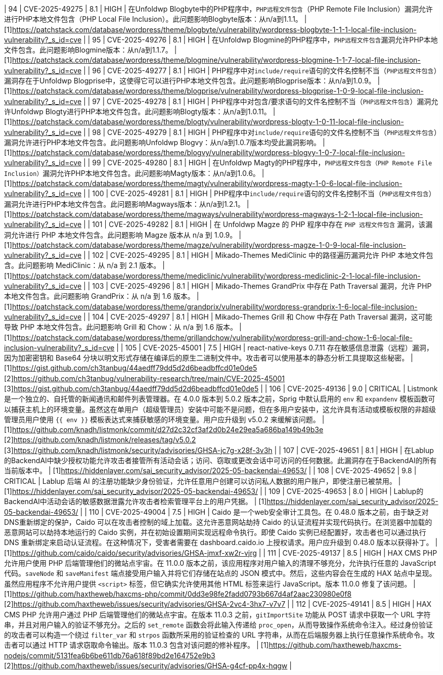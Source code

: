 | 94 | CVE-2025-49275 | 8.1  | HIGH | 在Unfoldwp Blogbyte中的PHP程序中，`PHP远程文件包含`（PHP Remote File Inclusion）漏洞允许进行PHP本地文件包含（PHP Local File Inclusion）。此问题影响Blogbyte版本：从n/a到1.1.1。 | [1]https://patchstack.com/database/wordpress/theme/blogbyte/vulnerability/wordpress-blogbyte-1-1-1-local-file-inclusion-vulnerability?_s_id=cve |
| 95 | CVE-2025-49276 | 8.1  | HIGH | 在Unfoldwp Blogmine的PHP程序中，`PHP远程文件包含`漏洞允许PHP本地文件包含。此问题影响Blogmine版本：从n/a到1.1.7。 | [1]https://patchstack.com/database/wordpress/theme/blogmine/vulnerability/wordpress-blogmine-1-1-7-local-file-inclusion-vulnerability?_s_id=cve |
| 96 | CVE-2025-49277 | 8.1  | HIGH | PHP程序中对`include/require`语句的文件名控制不当（`PHP远程文件包含`）漏洞存在于Unfoldwp Blogprise中，这使得它可以进行PHP本地文件包含。此问题影响Blogprise版本：从n/a到1.0.9。 | [1]https://patchstack.com/database/wordpress/theme/blogprise/vulnerability/wordpress-blogprise-1-0-9-local-file-inclusion-vulnerability?_s_id=cve |
| 97 | CVE-2025-49278 | 8.1  | HIGH | PHP程序中对包含/要求语句的文件名控制不当（`PHP远程文件包含`）漏洞允许Unfoldwp Blogty进行PHP本地文件包含。此问题影响Blogty版本：从n/a到1.0.11。 | [1]https://patchstack.com/database/wordpress/theme/blogty/vulnerability/wordpress-blogty-1-0-11-local-file-inclusion-vulnerability?_s_id=cve |
| 98 | CVE-2025-49279 | 8.1  | HIGH | PHP程序中对`include/require`语句的文件名控制不当（`PHP远程文件包含`）漏洞允许进行PHP本地文件包含。此问题影响Unfoldwp Blogvy：从n/a到1.0.7版本均受此漏洞影响。 | [1]https://patchstack.com/database/wordpress/theme/blogvy/vulnerability/wordpress-blogvy-1-0-7-local-file-inclusion-vulnerability?_s_id=cve |
| 99 | CVE-2025-49280 | 8.1  | HIGH | 在Unfoldwp Magty的PHP程序中，`PHP远程文件包含（PHP Remote File Inclusion）`漏洞允许PHP本地文件包含。此问题影响Magty版本：从n/a到1.0.6。 | [1]https://patchstack.com/database/wordpress/theme/magty/vulnerability/wordpress-magty-1-0-6-local-file-inclusion-vulnerability?_s_id=cve |
| 100 | CVE-2025-49281 | 8.1  | HIGH | PHP程序中`include/require`语句的文件名控制不当（`PHP远程文件包含`）漏洞允许进行PHP本地文件包含。此问题影响Magways版本：从n/a到1.2.1。 | [1]https://patchstack.com/database/wordpress/theme/magways/vulnerability/wordpress-magways-1-2-1-local-file-inclusion-vulnerability?_s_id=cve |
| 101 | CVE-2025-49282 | 8.1  | HIGH | 在 Unfoldwp Magze 的 PHP 程序中存在 `PHP 远程文件包含` 漏洞，该漏洞允许进行 PHP 本地文件包含。此问题影响 Magze 版本从 n/a 到 1.0.9。 | [1]https://patchstack.com/database/wordpress/theme/magze/vulnerability/wordpress-magze-1-0-9-local-file-inclusion-vulnerability?_s_id=cve |
| 102 | CVE-2025-49295 | 8.1  | HIGH | Mikado-Themes MediClinic 中的路径遍历漏洞允许 PHP 本地文件包含。此问题影响 MediClinic：从 n/a 到 2.1 版本。 | [1]https://patchstack.com/database/wordpress/theme/mediclinic/vulnerability/wordpress-mediclinic-2-1-local-file-inclusion-vulnerability?_s_id=cve |
| 103 | CVE-2025-49296 | 8.1  | HIGH | Mikado-Themes GrandPrix 中存在 Path Traversal 漏洞，允许 PHP 本地文件包含。此问题影响 GrandPrix：从 n/a 到 1.6 版本。 | [1]https://patchstack.com/database/wordpress/theme/grandprix/vulnerability/wordpress-grandprix-1-6-local-file-inclusion-vulnerability?_s_id=cve |
| 104 | CVE-2025-49297 | 8.1  | HIGH | Mikado-Themes Grill 和 Chow 中存在 Path Traversal 漏洞，这可能导致 PHP 本地文件包含。此问题影响 Grill 和 Chow：从 n/a 到 1.6 版本。 | [1]https://patchstack.com/database/wordpress/theme/grillandchow/vulnerability/wordpress-grill-and-chow-1-6-local-file-inclusion-vulnerability?_s_id=cve |
| 105 | CVE-2025-45001 | 7.5  | HIGH | react-native-keys 0.7.11 存在敏感信息泄露（远程）漏洞，因为加密密钥和 Base64 分块以明文形式存储在编译后的原生二进制文件中。攻击者可以使用基本的静态分析工具提取这些秘密。 | [1]https://gist.github.com/ch3tanbug/44aedff79dd5d2d6beadbffcd01e0de5<br>[2]https://github.com/ch3tanbug/vulnerability-research/tree/main/CVE-2025-45001<br>[3]https://gist.github.com/ch3tanbug/44aedff79dd5d2d6beadbffcd01e0de5 |
| 106 | CVE-2025-49136 | 9.0  | CRITICAL | Listmonk 是一个独立的、自托管的新闻通讯和邮件列表管理器。在 4.0.0 版本到 5.0.2 版本之前，Sprig 中默认启用的 `env` 和 `expandenv` 模板函数可以捕获主机上的环境变量。虽然这在单用户（超级管理员）安装中可能不是问题，但在多用户安装中，这允许具有活动或模板权限的非超级管理员用户使用 `{{ env }}` 模板表达式来捕获敏感的环境变量。用户应升级到 v5.0.2 来缓解该问题。 | [1]https://github.com/knadh/listmonk/commit/d27d2c32cf3af2d0b24e29ea5a686ba149b49b3e<br>[2]https://github.com/knadh/listmonk/releases/tag/v5.0.2<br>[3]https://github.com/knadh/listmonk/security/advisories/GHSA-jc7g-x28f-3v3h |
| 107 | CVE-2025-49651 | 8.1  | HIGH | 在Lablup的BackendAI中缺少授权功能允许攻击者接管所有活动会话；访问、窃取或更改会话中可访问的任何数据。此漏洞存在于BackendAI的所有当前版本中。 | [1]https://hiddenlayer.com/sai_security_advisor/2025-05-backendai-49653/ |
| 108 | CVE-2025-49652 | 9.8  | CRITICAL | Lablup 后端 AI 的注册功能缺少身份验证，允许任意用户创建可以访问私人数据的用户账户，即使注册已被禁用。 | [1]https://hiddenlayer.com/sai_security_advisor/2025-05-backendai-49653/ |
| 109 | CVE-2025-49653 | 8.0  | HIGH | Lablup的BackendAI中活动会话的敏感数据泄露允许攻击者检索管理平台上的用户凭据。 | [1]https://hiddenlayer.com/sai_security_advisor/2025-05-backendai-49653/ |
| 110 | CVE-2025-49004 | 7.5  | HIGH | Caido 是一个web安全审计工具包。在 0.48.0 版本之前，由于缺乏对DNS重新绑定的保护，Caido 可以在攻击者控制的域上加载。这允许恶意网站劫持 Caido 的认证流程并实现代码执行。在浏览器中加载的恶意网站可以劫持本地运行的 Caido 实例，并在初始设置期间实现远程命令执行。即使 Caido 实例已经配置好，攻击者也可以通过执行 DNS 重新绑定来启动认证流程。在这种情况下，受害者需要在 dashboard.caido.io 上授权请求。用户应升级到 0.48.0 版本以获得补丁。 | [1]https://github.com/caido/caido/security/advisories/GHSA-jmxf-xw2r-vjrg |
| 111 | CVE-2025-49137 | 8.5  | HIGH | HAX CMS PHP 允许用户使用 PHP 后端管理他们的微站点宇宙。在 11.0.0 版本之前，该应用程序对用户输入的清理不够充分，允许执行任意的 JavaScript 代码。`saveNode` 和 `saveManifest` 端点接受用户输入并将它们存储在站点的 JSON 模式中。然后，这些内容会在生成的 HAX 站点中呈现。虽然应用程序不允许用户提供 `<script>` 标签，但它确实允许使用其他 HTML 标签来运行 JavaScript。版本 11.0.0 修复了该问题。 | [1]https://github.com/haxtheweb/haxcms-php/commit/0dd3e98fe2fadd0793b667d4af2aac230980e0f8<br>[2]https://github.com/haxtheweb/issues/security/advisories/GHSA-2vc4-3hx7-v7v7 |
| 112 | CVE-2025-49141 | 8.5  | HIGH | HAX CMS PHP 允许用户通过 PHP 后端管理他们的微站点宇宙。在版本 11.0.3 之前，`gitImportSite` 功能从 POST 请求中获取一个 URL 字符串，并且对用户输入的验证不够充分。之后的 `set_remote` 函数会将此输入传递给 `proc_open`，从而导致操作系统命令注入。经过身份验证的攻击者可以构造一个绕过 `filter_var` 和 `strpos` 函数所采用的验证检查的 URL 字符串，从而在后端服务器上执行任意操作系统命令。攻击者可以通过 HTTP 请求窃取命令输出。版本 11.0.3 包含对该问题的修补程序。 | [1]https://github.com/haxtheweb/haxcms-nodejs/commit/5131fea6b6be611db76a618f89bd2e164752e9b3<br>[2]https://github.com/haxtheweb/issues/security/advisories/GHSA-g4cf-pp4x-hqgw |